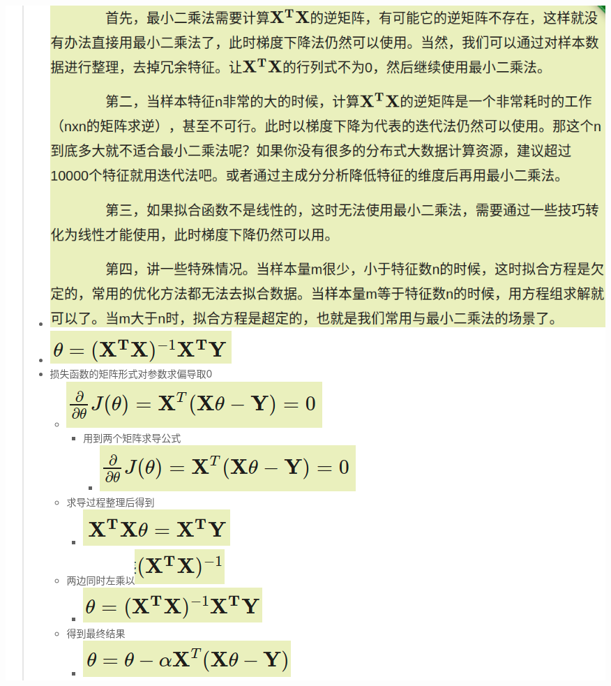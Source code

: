 >   * ![image-20210811123253852](基础线性回归_一元与多元.assets/image-20210811123253852.png)
>   * ![image-20210811113617945](基础线性回归_一元与多元.assets/image-20210811113617945.png)
>   * 损失函数的矩阵形式对参数求偏导取0
>     * ![image-20210811122855532](基础线性回归_一元与多元.assets/image-20210811122855532.png)
>       * 用到两个矩阵求导公式
>         * ![image-20210811122925102](基础线性回归_一元与多元.assets/image-20210811122925102.png)
>     * 求导过程整理后得到
>       * ![image-20210811122949567](基础线性回归_一元与多元.assets/image-20210811122949567.png)
>     * 两边同时左乘以![image-20210811123006409](基础线性回归_一元与多元.assets/image-20210811123006409.png)
>       * ![image-20210811123013956](基础线性回归_一元与多元.assets/image-20210811123013956.png)
>     * 得到最终结果
>       * ![image-20210811113606375](基础线性回归_一元与多元.assets/image-20210811113606375.png)
